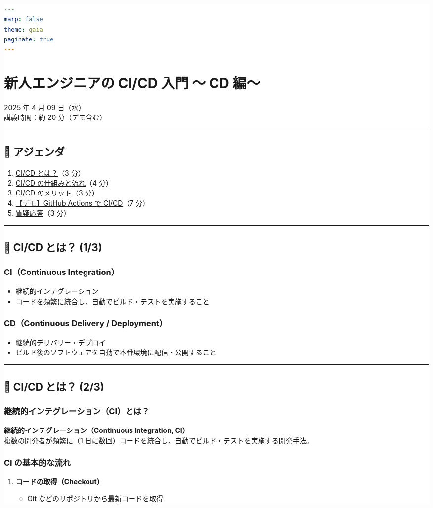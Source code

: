```yaml
---
marp: false
theme: gaia
paginate: true
---
```


# 新人エンジニアの CI/CD 入門 ～ CD 編～

2025 年 4 月 09 日（水）  
講義時間：約 20 分（デモ含む）

---

## 📌 アジェンダ

1. [CI/CD とは？](#🚀-cicd-とは-13)（3 分）
2. [CI/CD の仕組みと流れ](#⚙️-cicd-の仕組みと流れ)（4 分）
3. [CI/CD のメリット](#🎯-cicd-のメリット)（3 分）
4. [【デモ】GitHub Actions で CI/CD](#🎬-デモ-13)（7 分）
5. [質疑応答](#❓-質疑応答3-分)（3 分）

---

## 🚀 CI/CD とは？ (1/3)

### CI（Continuous Integration）

- 継続的インテグレーション
- コードを頻繁に統合し、自動でビルド・テストを実施すること

### CD（Continuous Delivery / Deployment）

- 継続的デリバリー・デプロイ
- ビルド後のソフトウェアを自動で本番環境に配信・公開すること

---

## 🚀 CI/CD とは？ (2/3)

### 継続的インテグレーション（CI）とは？

**継続的インテグレーション（Continuous Integration, CI）**  
複数の開発者が頻繁に（1 日に数回）コードを統合し、自動でビルド・テストを実施する開発手法。

### CI の基本的な流れ

1. **コードの取得（Checkout）**

   - Git などのリポジトリから最新コードを取得
